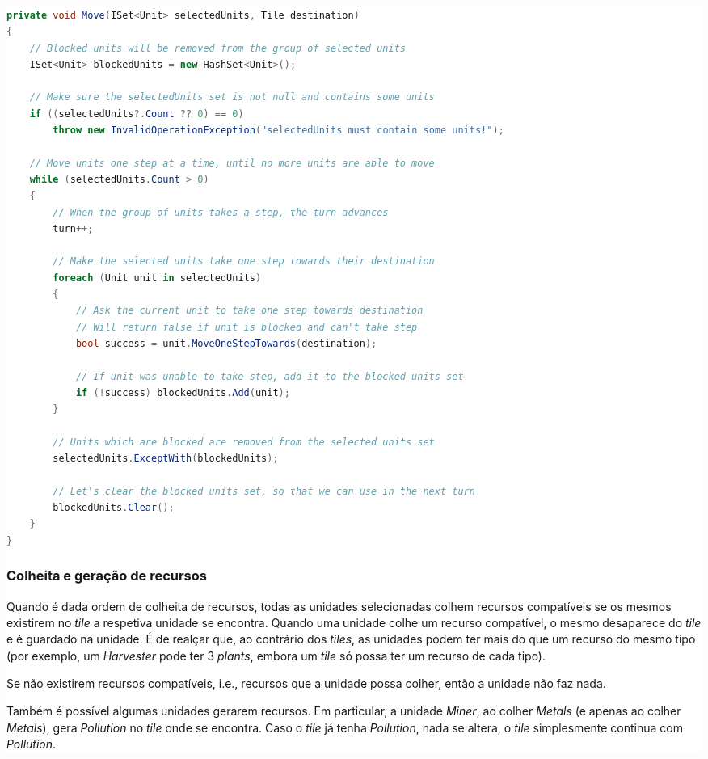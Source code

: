 ```csharp
private void Move(ISet<Unit> selectedUnits, Tile destination)
{
    // Blocked units will be removed from the group of selected units
    ISet<Unit> blockedUnits = new HashSet<Unit>();

    // Make sure the selectedUnits set is not null and contains some units
    if ((selectedUnits?.Count ?? 0) == 0)
        throw new InvalidOperationException("selectedUnits must contain some units!");

    // Move units one step at a time, until no more units are able to move
    while (selectedUnits.Count > 0)
    {
        // When the group of units takes a step, the turn advances
        turn++;

        // Make the selected units take one step towards their destination
        foreach (Unit unit in selectedUnits)
        {
            // Ask the current unit to take one step towards destination
            // Will return false if unit is blocked and can't take step
            bool success = unit.MoveOneStepTowards(destination);

            // If unit was unable to take step, add it to the blocked units set
            if (!success) blockedUnits.Add(unit);
        }

        // Units which are blocked are removed from the selected units set
        selectedUnits.ExceptWith(blockedUnits);

        // Let's clear the blocked units set, so that we can use in the next turn
        blockedUnits.Clear();
    }
}
```

### Colheita e geração de recursos

Quando é dada ordem de colheita de recursos, todas as unidades selecionadas
colhem recursos compatíveis se os mesmos existirem no _tile_ a respetiva
unidade se encontra. Quando uma unidade colhe um recurso compatível, o mesmo
desaparece do _tile_ e é guardado na unidade. É de realçar que, ao contrário dos
_tiles_, as unidades podem ter mais do que um recurso do mesmo tipo (por
exemplo, um _Harvester_ pode ter 3 _plants_, embora um _tile_ só possa ter um
recurso de cada tipo).

Se não existirem recursos compatíveis, i.e., recursos que a unidade possa
colher, então a unidade não faz nada.

Também é possível algumas unidades gerarem recursos. Em particular, a unidade
_Miner_, ao colher _Metals_ (e apenas ao colher _Metals_), gera _Pollution_ no
_tile_ onde se encontra. Caso o _tile_ já tenha _Pollution_, nada se altera, o
_tile_ simplesmente continua com _Pollution_.
